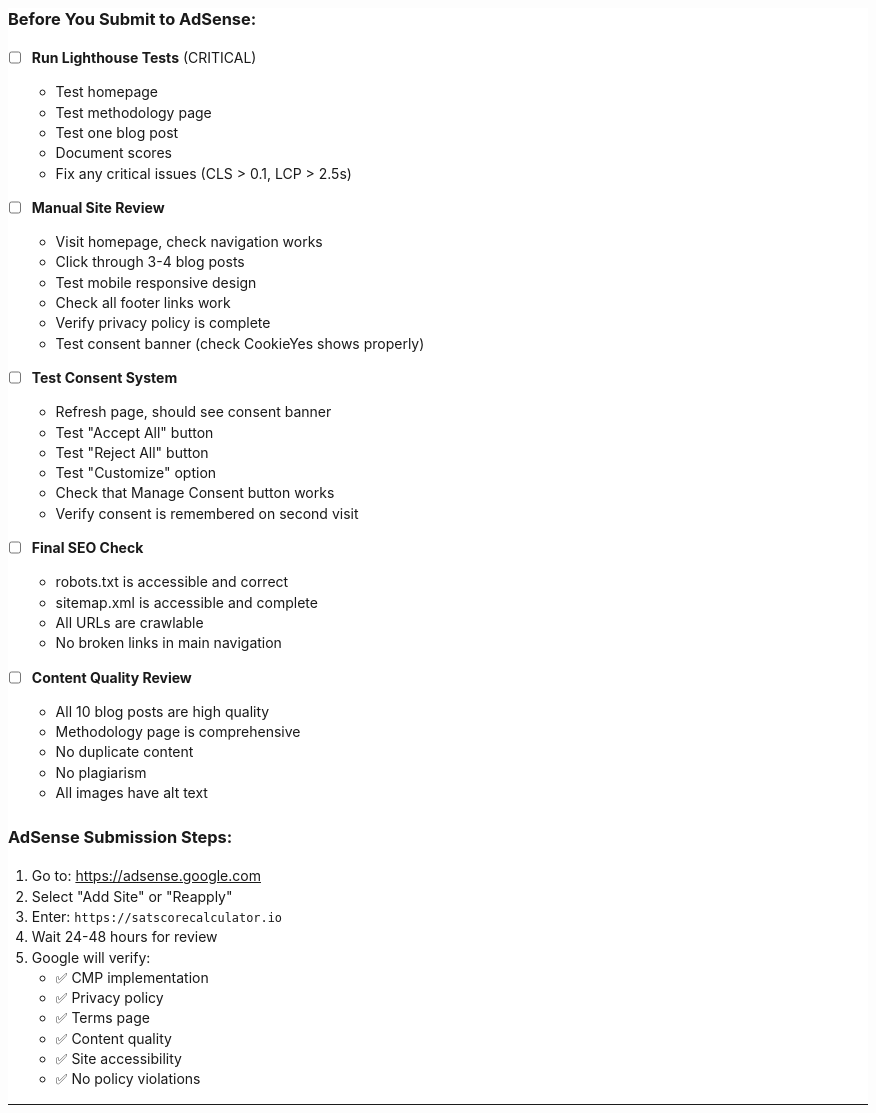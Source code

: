 ### Before You Submit to AdSense:

- [ ] **Run Lighthouse Tests** (CRITICAL)
  - Test homepage
  - Test methodology page
  - Test one blog post
  - Document scores
  - Fix any critical issues (CLS > 0.1, LCP > 2.5s)

- [ ] **Manual Site Review**
  - Visit homepage, check navigation works
  - Click through 3-4 blog posts
  - Test mobile responsive design
  - Check all footer links work
  - Verify privacy policy is complete
  - Test consent banner (check CookieYes shows properly)

- [ ] **Test Consent System**
  - Refresh page, should see consent banner
  - Test "Accept All" button
  - Test "Reject All" button
  - Test "Customize" option
  - Check that Manage Consent button works
  - Verify consent is remembered on second visit

- [ ] **Final SEO Check**
  - robots.txt is accessible and correct
  - sitemap.xml is accessible and complete
  - All URLs are crawlable
  - No broken links in main navigation

- [ ] **Content Quality Review**
  - All 10 blog posts are high quality
  - Methodology page is comprehensive
  - No duplicate content
  - No plagiarism
  - All images have alt text

### AdSense Submission Steps:

1. Go to: https://adsense.google.com
2. Select "Add Site" or "Reapply"
3. Enter: `https://satscorecalculator.io`
4. Wait 24-48 hours for review
5. Google will verify:
   - ✅ CMP implementation
   - ✅ Privacy policy
   - ✅ Terms page
   - ✅ Content quality
   - ✅ Site accessibility
   - ✅ No policy violations

---
